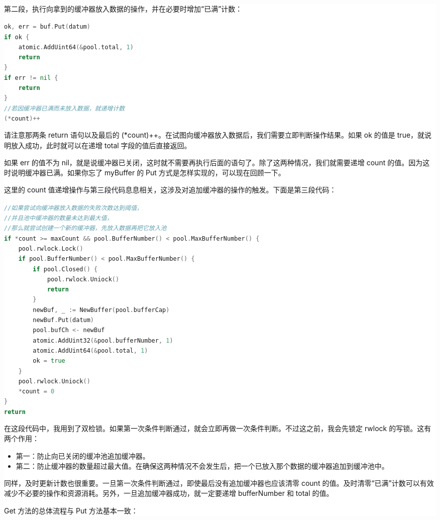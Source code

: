 第二段，执行向拿到的缓冲器放入数据的操作，并在必要时增加“已满”计数：

```go
ok, err = buf.Put(datum)
if ok {
    atomic.AddUint64(&pool.total, 1)
    return
}
if err != nil {
    return
}
//若因缓冲器已满而未放入数据，就递增计数
(*count)++
```

请注意那两条 return 语句以及最后的 (*count)++。在试图向缓冲器放入数据后，我们需要立即判断操作结果。如果 ok 的值是 true，就说明放入成功，此时就可以在递增 total 字段的值后直接返回。

如果 err 的值不为 nil，就是说缓冲器已关闭，这时就不需要再执行后面的语句了。除了这两种情况，我们就需要递增 count 的值。因为这时说明缓冲器已满。如果你忘了 myBuffer 的 Put 方式是怎样实现的，可以现在回顾一下。

这里的 count 值递增操作与第三段代码息息相关，这涉及对追加缓冲器的操作的触发。下面是第三段代码：

```go
//如果尝试向缓冲器放入数据的失败次数达到阈值，
//并且池中缓冲器的数量未达到最大值，
//那么就尝试创建一个新的缓冲器，先放入数据再把它放入池
if *count >= maxCount && pool.BufferNumber() < pool.MaxBufferNumber() {
    pool.rwlock.Lock()
    if pool.BufferNumber() < pool.MaxBufferNumber() {
        if pool.Closed() {
            pool.rwlock.Uniock()
            return
        }
        newBuf, _ := NewBuffer(pool.bufferCap)
        newBuf.Put(datum)
        pool.bufCh <- newBuf
        atomic.AddUint32(&pool.bufferNumber, 1)
        atomic.AddUint64(&pool.total, 1)
        ok = true
    }
    pool.rwlock.Uniock()
    *count = 0
}
return
```

在这段代码中，我用到了双检锁。如果第一次条件判断通过，就会立即再做一次条件判断。不过这之前，我会先锁定 rwlock 的写锁。这有两个作用：

- 第一：防止向已关闭的缓冲池追加缓冲器。
- 第二：防止缓冲器的数量超过最大值。在确保这两种情况不会发生后，把一个已放入那个数据的缓冲器追加到缓冲池中。

同样，及时更新计数也很重要。一旦第一次条件判断通过，即使最后没有追加缓冲器也应该清零 count 的值。及时清零“已满”计数可以有效减少不必要的操作和资源消耗。另外，一旦追加缓冲器成功，就一定要递增 bufferNumber 和 total 的值。

Get 方法的总体流程与 Put 方法基本一致：
